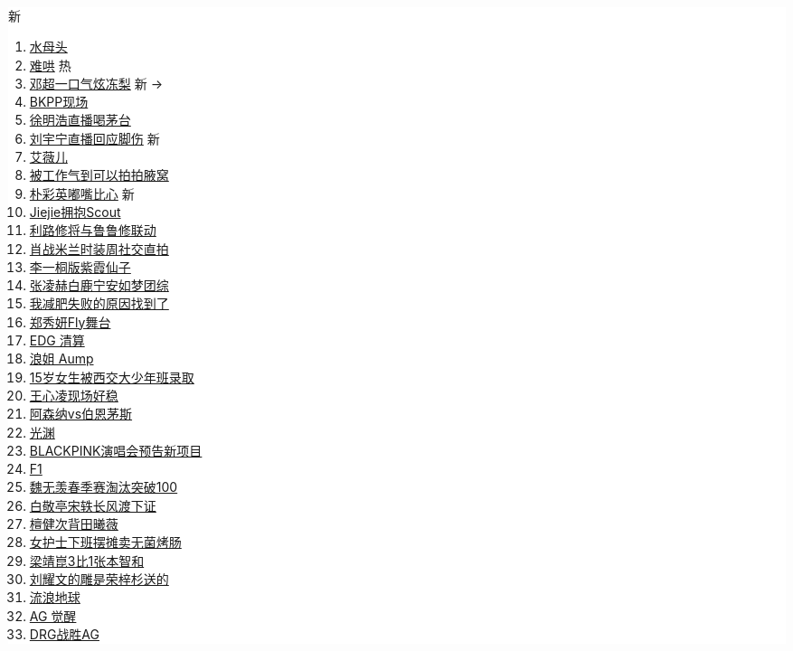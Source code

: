    新
1. [水母头](https://s.weibo.com//weibo?q=%23%E6%B0%B4%E6%AF%8D%E5%A4%B4%23&t=31&band_rank=12&Refer=top)
1. [难哄](https://s.weibo.com//weibo?q=%E9%9A%BE%E5%93%84&t=31&band_rank=13&Refer=top)
   热
1. [邓超一口气炫冻梨](https://s.weibo.com//weibo?q=%23%E9%82%93%E8%B6%85%E4%B8%80%E5%8F%A3%E6%B0%94%E7%82%AB%E5%86%BB%E6%A2%A8%23&t=31&band_rank=14&Refer=top)
   新 ->
1. [BKPP现场](https://s.weibo.com//weibo?q=BKPP%E7%8E%B0%E5%9C%BA&t=31&band_rank=16&Refer=top)
1. [徐明浩直播喝茅台](https://s.weibo.com//weibo?q=%E5%BE%90%E6%98%8E%E6%B5%A9%E7%9B%B4%E6%92%AD%E5%96%9D%E8%8C%85%E5%8F%B0&t=31&band_rank=18&Refer=top)
1. [刘宇宁直播回应脚伤](https://s.weibo.com//weibo?q=%23%E5%88%98%E5%AE%87%E5%AE%81%E7%9B%B4%E6%92%AD%E5%9B%9E%E5%BA%94%E8%84%9A%E4%BC%A4%23&t=31&band_rank=19&Refer=top)
   新
1. [艾薇儿](https://s.weibo.com//weibo?q=%E8%89%BE%E8%96%87%E5%84%BF&t=31&band_rank=20&Refer=top)
1. [被工作气到可以拍拍腋窝](https://s.weibo.com//weibo?q=%23%E8%A2%AB%E5%B7%A5%E4%BD%9C%E6%B0%94%E5%88%B0%E5%8F%AF%E4%BB%A5%E6%8B%8D%E6%8B%8D%E8%85%8B%E7%AA%9D%23&t=31&band_rank=22&Refer=top)
1. [朴彩英嘟嘴比心](https://s.weibo.com//weibo?q=%23%E6%9C%B4%E5%BD%A9%E8%8B%B1%E5%98%9F%E5%98%B4%E6%AF%94%E5%BF%83%23&t=31&band_rank=23&Refer=top)
   新
1. [Jiejie拥抱Scout](https://s.weibo.com//weibo?q=%23Jiejie%E6%8B%A5%E6%8A%B1Scout%23&t=31&band_rank=24&Refer=top)
1. [利路修将与鲁鲁修联动](https://s.weibo.com//weibo?q=%23%E5%88%A9%E8%B7%AF%E4%BF%AE%E5%B0%86%E4%B8%8E%E9%B2%81%E9%B2%81%E4%BF%AE%E8%81%94%E5%8A%A8%23&t=31&band_rank=25&Refer=top)
1. [肖战米兰时装周社交直拍](https://s.weibo.com//weibo?q=%23%E8%82%96%E6%88%98%E7%B1%B3%E5%85%B0%E6%97%B6%E8%A3%85%E5%91%A8%E7%A4%BE%E4%BA%A4%E7%9B%B4%E6%8B%8D%23&t=31&band_rank=26&Refer=top)
1. [李一桐版紫霞仙子](https://s.weibo.com//weibo?q=%23%E6%9D%8E%E4%B8%80%E6%A1%90%E7%89%88%E7%B4%AB%E9%9C%9E%E4%BB%99%E5%AD%90%23&t=31&band_rank=27&Refer=top)
1. [张凌赫白鹿宁安如梦团综](https://s.weibo.com//weibo?q=%23%E5%BC%A0%E5%87%8C%E8%B5%AB%E7%99%BD%E9%B9%BF%E5%AE%81%E5%AE%89%E5%A6%82%E6%A2%A6%E5%9B%A2%E7%BB%BC%23&t=31&band_rank=28&Refer=top)
1. [我减肥失败的原因找到了](https://s.weibo.com//weibo?q=%23%E6%88%91%E5%87%8F%E8%82%A5%E5%A4%B1%E8%B4%A5%E7%9A%84%E5%8E%9F%E5%9B%A0%E6%89%BE%E5%88%B0%E4%BA%86%23&t=31&band_rank=29&Refer=top)
1. [郑秀妍Fly舞台](https://s.weibo.com//weibo?q=%23%E9%83%91%E7%A7%80%E5%A6%8DFly%E8%88%9E%E5%8F%B0%23&t=31&band_rank=30&Refer=top)
1. [EDG 清算](https://s.weibo.com//weibo?q=EDG%20%E6%B8%85%E7%AE%97&t=31&band_rank=31&Refer=top)
1. [浪姐 Aump](https://s.weibo.com//weibo?q=%E6%B5%AA%E5%A7%90%20Aump&t=31&band_rank=32&Refer=top)
1. [15岁女生被西交大少年班录取](https://s.weibo.com//weibo?q=%2315%E5%B2%81%E5%A5%B3%E7%94%9F%E8%A2%AB%E8%A5%BF%E4%BA%A4%E5%A4%A7%E5%B0%91%E5%B9%B4%E7%8F%AD%E5%BD%95%E5%8F%96%23&t=31&band_rank=33&Refer=top)
1. [王心凌现场好稳](https://s.weibo.com//weibo?q=%23%E7%8E%8B%E5%BF%83%E5%87%8C%E7%8E%B0%E5%9C%BA%E5%A5%BD%E7%A8%B3%23&t=31&band_rank=34&Refer=top)
1. [阿森纳vs伯恩茅斯](https://s.weibo.com//weibo?q=%23%E9%98%BF%E6%A3%AE%E7%BA%B3vs%E4%BC%AF%E6%81%A9%E8%8C%85%E6%96%AF%23&t=31&band_rank=35&Refer=top)
1. [光渊](https://s.weibo.com//weibo?q=%23%E5%85%89%E6%B8%8A%23&t=31&band_rank=36&Refer=top)
1. [BLACKPINK演唱会预告新项目](https://s.weibo.com//weibo?q=%23BLACKPINK%E6%BC%94%E5%94%B1%E4%BC%9A%E9%A2%84%E5%91%8A%E6%96%B0%E9%A1%B9%E7%9B%AE%23&t=31&band_rank=37&Refer=top)
1. [F1](https://s.weibo.com//weibo?q=F1&t=31&band_rank=38&Refer=top)
1. [魏无羡春季赛淘汰突破100](https://s.weibo.com//weibo?q=%23%E9%AD%8F%E6%97%A0%E7%BE%A1%E6%98%A5%E5%AD%A3%E8%B5%9B%E6%B7%98%E6%B1%B0%E7%AA%81%E7%A0%B4100%23&t=31&band_rank=40&Refer=top)
1. [白敬亭宋轶长风渡下证](https://s.weibo.com//weibo?q=%23%E7%99%BD%E6%95%AC%E4%BA%AD%E5%AE%8B%E8%BD%B6%E9%95%BF%E9%A3%8E%E6%B8%A1%E4%B8%8B%E8%AF%81%23&t=31&band_rank=41&Refer=top)
1. [檀健次背田曦薇](https://s.weibo.com//weibo?q=%23%E6%AA%80%E5%81%A5%E6%AC%A1%E8%83%8C%E7%94%B0%E6%9B%A6%E8%96%87%23&t=31&band_rank=43&Refer=top)
1. [女护士下班摆摊卖无菌烤肠](https://s.weibo.com//weibo?q=%23%E5%A5%B3%E6%8A%A4%E5%A3%AB%E4%B8%8B%E7%8F%AD%E6%91%86%E6%91%8A%E5%8D%96%E6%97%A0%E8%8F%8C%E7%83%A4%E8%82%A0%23&t=31&band_rank=44&Refer=top)
1. [梁靖崑3比1张本智和](https://s.weibo.com//weibo?q=%23%E6%A2%81%E9%9D%96%E5%B4%913%E6%AF%941%E5%BC%A0%E6%9C%AC%E6%99%BA%E5%92%8C%23&t=31&band_rank=45&Refer=top)
1. [刘耀文的雕是荣梓杉送的](https://s.weibo.com//weibo?q=%23%E5%88%98%E8%80%80%E6%96%87%E7%9A%84%E9%9B%95%E6%98%AF%E8%8D%A3%E6%A2%93%E6%9D%89%E9%80%81%E7%9A%84%23&t=31&band_rank=46&Refer=top)
1. [流浪地球](https://s.weibo.com//weibo?q=%E6%B5%81%E6%B5%AA%E5%9C%B0%E7%90%83&t=31&band_rank=47&Refer=top)
1. [AG 觉醒](https://s.weibo.com//weibo?q=AG%20%E8%A7%89%E9%86%92&t=31&band_rank=48&Refer=top)
1. [DRG战胜AG](https://s.weibo.com//weibo?q=%23DRG%E6%88%98%E8%83%9CAG%23&t=31&band_rank=49&Refer=top)